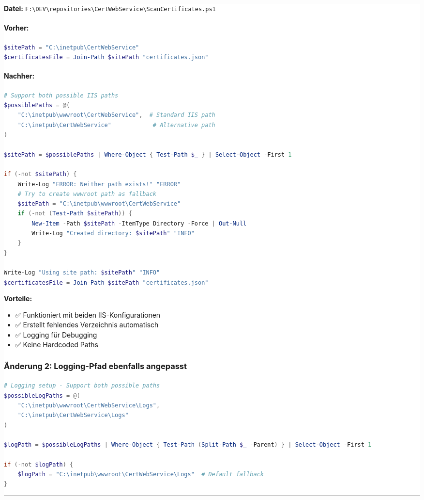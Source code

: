 **Datei:** `F:\DEV\repositories\CertWebService\ScanCertificates.ps1`

#### Vorher:
```powershell
$sitePath = "C:\inetpub\CertWebService"
$certificatesFile = Join-Path $sitePath "certificates.json"
```

#### Nachher:
```powershell
# Support both possible IIS paths
$possiblePaths = @(
    "C:\inetpub\wwwroot\CertWebService",  # Standard IIS path
    "C:\inetpub\CertWebService"            # Alternative path
)

$sitePath = $possiblePaths | Where-Object { Test-Path $_ } | Select-Object -First 1

if (-not $sitePath) {
    Write-Log "ERROR: Neither path exists!" "ERROR"
    # Try to create wwwroot path as fallback
    $sitePath = "C:\inetpub\wwwroot\CertWebService"
    if (-not (Test-Path $sitePath)) {
        New-Item -Path $sitePath -ItemType Directory -Force | Out-Null
        Write-Log "Created directory: $sitePath" "INFO"
    }
}

Write-Log "Using site path: $sitePath" "INFO"
$certificatesFile = Join-Path $sitePath "certificates.json"
```

**Vorteile:**
- ✅ Funktioniert mit beiden IIS-Konfigurationen
- ✅ Erstellt fehlendes Verzeichnis automatisch
- ✅ Logging für Debugging
- ✅ Keine Hardcoded Paths

### Änderung 2: Logging-Pfad ebenfalls angepasst

```powershell
# Logging setup - Support both possible paths
$possibleLogPaths = @(
    "C:\inetpub\wwwroot\CertWebService\Logs",
    "C:\inetpub\CertWebService\Logs"
)

$logPath = $possibleLogPaths | Where-Object { Test-Path (Split-Path $_ -Parent) } | Select-Object -First 1

if (-not $logPath) {
    $logPath = "C:\inetpub\wwwroot\CertWebService\Logs"  # Default fallback
}
```

---